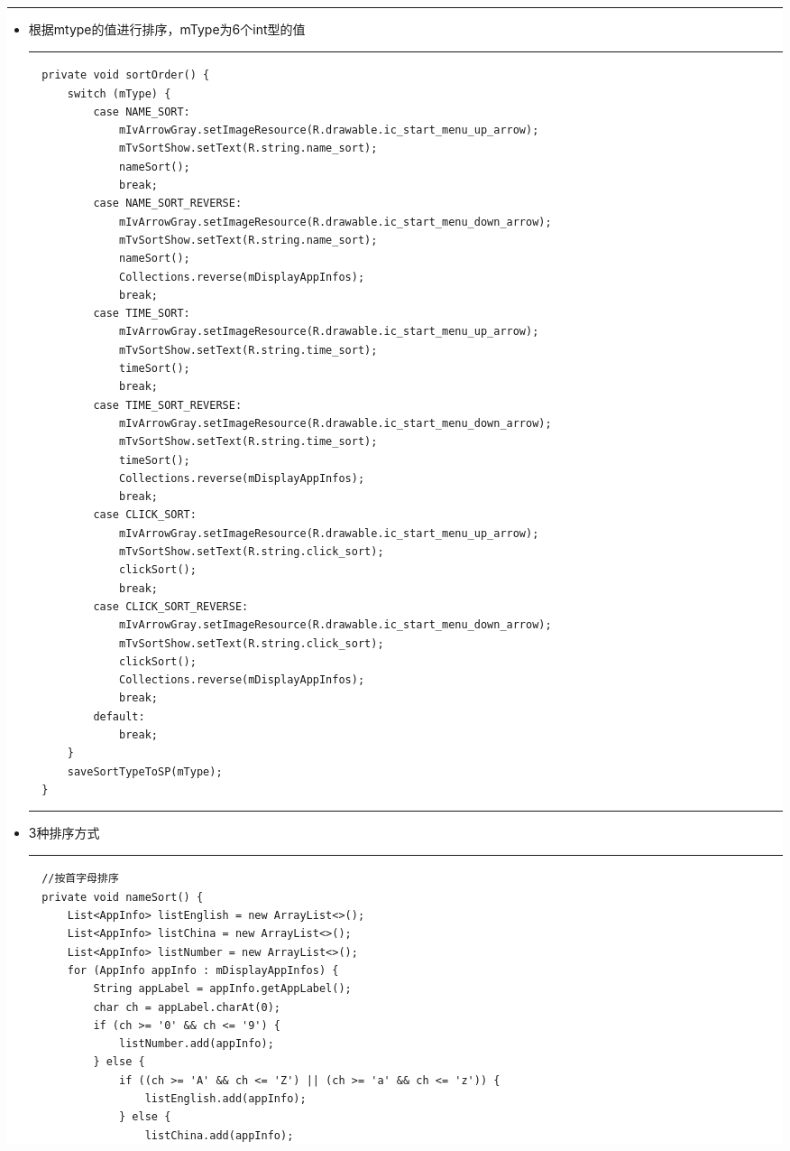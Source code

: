  ***
  
- 根据mtype的值进行排序，mType为6个int型的值
  ***
        private void sortOrder() {
            switch (mType) {
                case NAME_SORT:
                    mIvArrowGray.setImageResource(R.drawable.ic_start_menu_up_arrow);
                    mTvSortShow.setText(R.string.name_sort);
                    nameSort();
                    break;
                case NAME_SORT_REVERSE:
                    mIvArrowGray.setImageResource(R.drawable.ic_start_menu_down_arrow);
                    mTvSortShow.setText(R.string.name_sort);
                    nameSort();
                    Collections.reverse(mDisplayAppInfos);
                    break;
                case TIME_SORT:
                    mIvArrowGray.setImageResource(R.drawable.ic_start_menu_up_arrow);
                    mTvSortShow.setText(R.string.time_sort);
                    timeSort();
                    break;
                case TIME_SORT_REVERSE:
                    mIvArrowGray.setImageResource(R.drawable.ic_start_menu_down_arrow);
                    mTvSortShow.setText(R.string.time_sort);
                    timeSort();
                    Collections.reverse(mDisplayAppInfos);
                    break;
                case CLICK_SORT:
                    mIvArrowGray.setImageResource(R.drawable.ic_start_menu_up_arrow);
                    mTvSortShow.setText(R.string.click_sort);
                    clickSort();
                    break;
                case CLICK_SORT_REVERSE:
                    mIvArrowGray.setImageResource(R.drawable.ic_start_menu_down_arrow);
                    mTvSortShow.setText(R.string.click_sort);
                    clickSort();
                    Collections.reverse(mDisplayAppInfos);
                    break;
                default:
                    break;
            }
            saveSortTypeToSP(mType);
        }
  ***
  
    
- 3种排序方式
  ***
        //按首字母排序
        private void nameSort() {
            List<AppInfo> listEnglish = new ArrayList<>();
            List<AppInfo> listChina = new ArrayList<>();
            List<AppInfo> listNumber = new ArrayList<>();
            for (AppInfo appInfo : mDisplayAppInfos) {
                String appLabel = appInfo.getAppLabel();
                char ch = appLabel.charAt(0);
                if (ch >= '0' && ch <= '9') {
                    listNumber.add(appInfo);
                } else {
                    if ((ch >= 'A' && ch <= 'Z') || (ch >= 'a' && ch <= 'z')) {
                        listEnglish.add(appInfo);
                    } else {
                        listChina.add(appInfo);